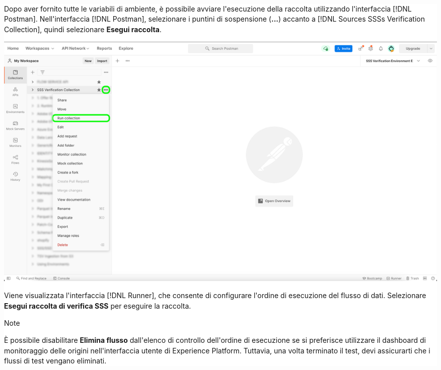 Dopo aver fornito tutte le variabili di ambiente, è possibile avviare l&#39;esecuzione della raccolta utilizzando l&#39;interfaccia [!DNL Postman]. Nell&#39;interfaccia [!DNL Postman], selezionare i puntini di sospensione (**...**) accanto a [!DNL Sources SSSs Verification Collection], quindi selezionare **Esegui raccolta**.

![runner](../assets/runner.png)

Viene visualizzata l&#39;interfaccia [!DNL Runner], che consente di configurare l&#39;ordine di esecuzione del flusso di dati. Selezionare **Esegui raccolta di verifica SSS** per eseguire la raccolta.

>[!NOTE]
>
>È possibile disabilitare **Elimina flusso** dall&#39;elenco di controllo dell&#39;ordine di esecuzione se si preferisce utilizzare il dashboard di monitoraggio delle origini nell&#39;interfaccia utente di Experience Platform. Tuttavia, una volta terminato il test, devi assicurarti che i flussi di test vengano eliminati.
